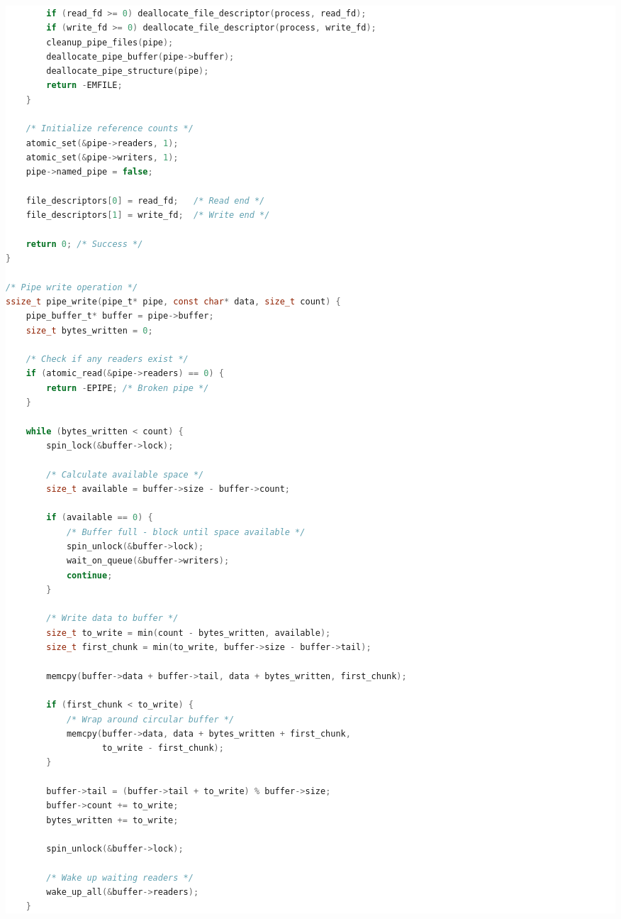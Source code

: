 ```c
        if (read_fd >= 0) deallocate_file_descriptor(process, read_fd);
        if (write_fd >= 0) deallocate_file_descriptor(process, write_fd);
        cleanup_pipe_files(pipe);
        deallocate_pipe_buffer(pipe->buffer);
        deallocate_pipe_structure(pipe);
        return -EMFILE;
    }
    
    /* Initialize reference counts */
    atomic_set(&pipe->readers, 1);
    atomic_set(&pipe->writers, 1);
    pipe->named_pipe = false;
    
    file_descriptors[0] = read_fd;   /* Read end */
    file_descriptors[1] = write_fd;  /* Write end */
    
    return 0; /* Success */
}

/* Pipe write operation */
ssize_t pipe_write(pipe_t* pipe, const char* data, size_t count) {
    pipe_buffer_t* buffer = pipe->buffer;
    size_t bytes_written = 0;
    
    /* Check if any readers exist */
    if (atomic_read(&pipe->readers) == 0) {
        return -EPIPE; /* Broken pipe */
    }
    
    while (bytes_written < count) {
        spin_lock(&buffer->lock);
        
        /* Calculate available space */
        size_t available = buffer->size - buffer->count;
        
        if (available == 0) {
            /* Buffer full - block until space available */
            spin_unlock(&buffer->lock);
            wait_on_queue(&buffer->writers);
            continue;
        }
        
        /* Write data to buffer */
        size_t to_write = min(count - bytes_written, available);
        size_t first_chunk = min(to_write, buffer->size - buffer->tail);
        
        memcpy(buffer->data + buffer->tail, data + bytes_written, first_chunk);
        
        if (first_chunk < to_write) {
            /* Wrap around circular buffer */
            memcpy(buffer->data, data + bytes_written + first_chunk,
                   to_write - first_chunk);
        }
        
        buffer->tail = (buffer->tail + to_write) % buffer->size;
        buffer->count += to_write;
        bytes_written += to_write;
        
        spin_unlock(&buffer->lock);
        
        /* Wake up waiting readers */
        wake_up_all(&buffer->readers);
    }
```
